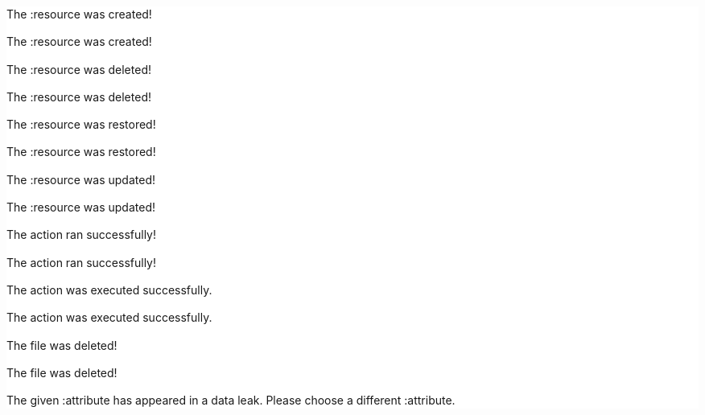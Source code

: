 The :resource was created!

</td><td width="50%">

The :resource was created!

</td></tr>
<tr><td width="50%">

The :resource was deleted!

</td><td width="50%">

The :resource was deleted!

</td></tr>
<tr><td width="50%">

The :resource was restored!

</td><td width="50%">

The :resource was restored!

</td></tr>
<tr><td width="50%">

The :resource was updated!

</td><td width="50%">

The :resource was updated!

</td></tr>
<tr><td width="50%">

The action ran successfully!

</td><td width="50%">

The action ran successfully!

</td></tr>
<tr><td width="50%">

The action was executed successfully.

</td><td width="50%">

The action was executed successfully.

</td></tr>
<tr><td width="50%">

The file was deleted!

</td><td width="50%">

The file was deleted!

</td></tr>
<tr><td width="50%">

The given :attribute has appeared in a data leak. Please choose a different :attribute.
